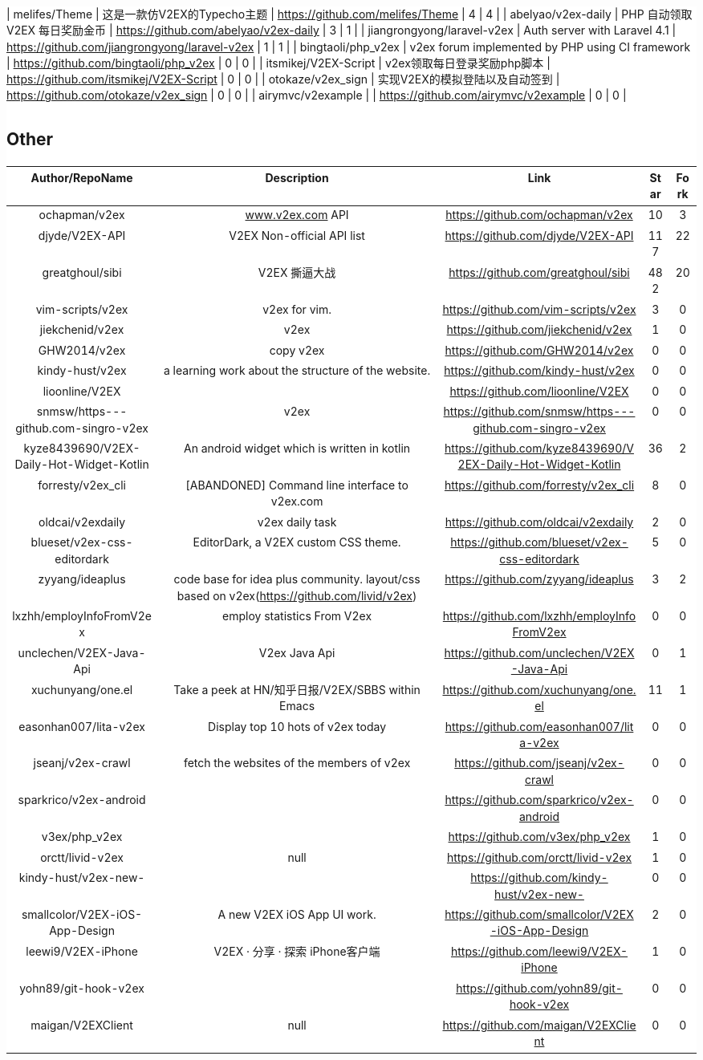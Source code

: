 | melifes/Theme | 这是一款仿V2EX的Typecho主题 | https://github.com/melifes/Theme | 4 | 4 |
| abelyao/v2ex-daily | PHP 自动领取 V2EX 每日奖励金币 | https://github.com/abelyao/v2ex-daily | 3 | 1 |
| jiangrongyong/laravel-v2ex | Auth server with Laravel 4.1 | https://github.com/jiangrongyong/laravel-v2ex | 1 | 1 |
| bingtaoli/php_v2ex | v2ex forum implemented by PHP using CI framework | https://github.com/bingtaoli/php_v2ex | 0 | 0 |
| itsmikej/V2EX-Script | v2ex领取每日登录奖励php脚本 | https://github.com/itsmikej/V2EX-Script | 0 | 0 |
| otokaze/v2ex_sign | 实现V2EX的模拟登陆以及自动签到 | https://github.com/otokaze/v2ex_sign | 0 | 0 |
| airymvc/v2example |  | https://github.com/airymvc/v2example | 0 | 0 |

## Other

| Author/RepoName | Description | Link | Star | Fork |
| :---: | :---: | :---: | :---: | :---: |
| ochapman/v2ex | www.v2ex.com API | https://github.com/ochapman/v2ex | 10 | 3 |
| djyde/V2EX-API | V2EX Non-official API list | https://github.com/djyde/V2EX-API | 117 | 22 |
| greatghoul/sibi | V2EX 撕逼大战 | https://github.com/greatghoul/sibi | 482 | 20 |
| vim-scripts/v2ex | v2ex for vim. | https://github.com/vim-scripts/v2ex | 3 | 0 |
| jiekchenid/v2ex | v2ex | https://github.com/jiekchenid/v2ex | 1 | 0 |
| GHW2014/v2ex | copy v2ex | https://github.com/GHW2014/v2ex | 0 | 0 |
| kindy-hust/v2ex | a learning work about the structure of the website. | https://github.com/kindy-hust/v2ex | 0 | 0 |
| lioonline/V2EX |  | https://github.com/lioonline/V2EX | 0 | 0 |
| snmsw/https---github.com-singro-v2ex | v2ex | https://github.com/snmsw/https---github.com-singro-v2ex | 0 | 0 |
| kyze8439690/V2EX-Daily-Hot-Widget-Kotlin | An android widget which is written in kotlin | https://github.com/kyze8439690/V2EX-Daily-Hot-Widget-Kotlin | 36 | 2 |
| forresty/v2ex_cli | [ABANDONED] Command line interface to v2ex.com | https://github.com/forresty/v2ex_cli | 8 | 0 |
| oldcai/v2exdaily | v2ex daily task | https://github.com/oldcai/v2exdaily | 2 | 0 |
| blueset/v2ex-css-editordark | EditorDark, a V2EX custom CSS theme. | https://github.com/blueset/v2ex-css-editordark | 5 | 0 |
| zyyang/ideaplus | code base for idea plus community. layout/css based on v2ex(https://github.com/livid/v2ex) | https://github.com/zyyang/ideaplus | 3 | 2 |
| lxzhh/employInfoFromV2ex | employ statistics From V2ex | https://github.com/lxzhh/employInfoFromV2ex | 0 | 0 |
| unclechen/V2EX-Java-Api | V2ex Java Api | https://github.com/unclechen/V2EX-Java-Api | 0 | 1 |
| xuchunyang/one.el | Take a peek at HN/知乎日报/V2EX/SBBS within Emacs | https://github.com/xuchunyang/one.el | 11 | 1 |
| easonhan007/lita-v2ex | Display top 10 hots of v2ex today | https://github.com/easonhan007/lita-v2ex | 0 | 0 |
| jseanj/v2ex-crawl | fetch the websites of the members of v2ex | https://github.com/jseanj/v2ex-crawl | 0 | 0 |
| sparkrico/v2ex-android |  | https://github.com/sparkrico/v2ex-android | 0 | 0 |
| v3ex/php_v2ex |  | https://github.com/v3ex/php_v2ex | 1 | 0 |
| orctt/livid-v2ex | null | https://github.com/orctt/livid-v2ex | 1 | 0 |
| kindy-hust/v2ex-new- |  | https://github.com/kindy-hust/v2ex-new- | 0 | 0 |
| smallcolor/V2EX-iOS-App-Design | A new V2EX iOS App UI work. | https://github.com/smallcolor/V2EX-iOS-App-Design | 2 | 0 |
| leewi9/V2EX-iPhone | V2EX · 分享 · 探索 iPhone客户端 | https://github.com/leewi9/V2EX-iPhone | 1 | 0 |
| yohn89/git-hook-v2ex |  | https://github.com/yohn89/git-hook-v2ex | 0 | 0 |
| maigan/V2EXClient | null | https://github.com/maigan/V2EXClient | 0 | 0 |